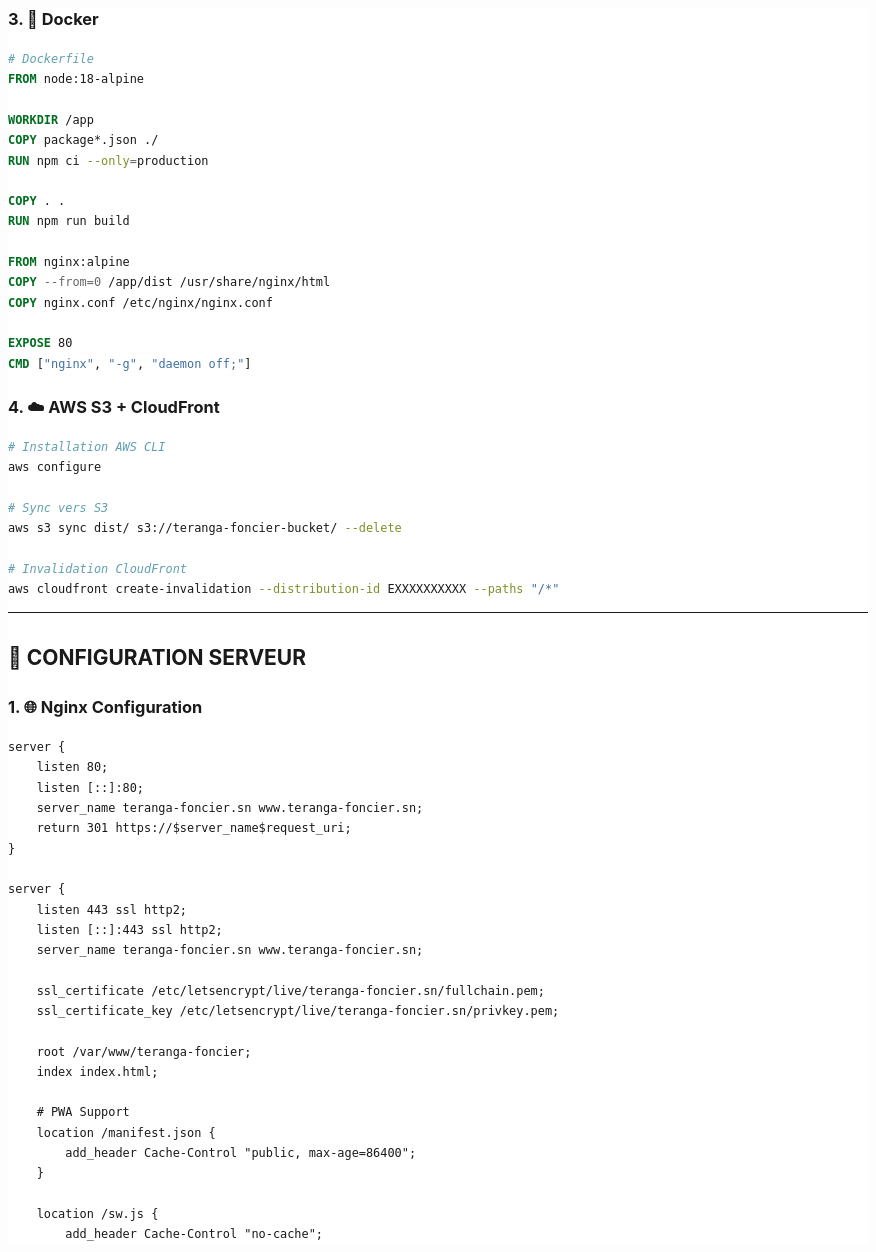 ### 3. 🐳 **Docker**
```dockerfile
# Dockerfile
FROM node:18-alpine

WORKDIR /app
COPY package*.json ./
RUN npm ci --only=production

COPY . .
RUN npm run build

FROM nginx:alpine
COPY --from=0 /app/dist /usr/share/nginx/html
COPY nginx.conf /etc/nginx/nginx.conf

EXPOSE 80
CMD ["nginx", "-g", "daemon off;"]
```

### 4. ☁️ **AWS S3 + CloudFront**
```bash
# Installation AWS CLI
aws configure

# Sync vers S3
aws s3 sync dist/ s3://teranga-foncier-bucket/ --delete

# Invalidation CloudFront
aws cloudfront create-invalidation --distribution-id EXXXXXXXXXX --paths "/*"
```

---

## 🔧 CONFIGURATION SERVEUR

### 1. 🌐 **Nginx Configuration**
```nginx
server {
    listen 80;
    listen [::]:80;
    server_name teranga-foncier.sn www.teranga-foncier.sn;
    return 301 https://$server_name$request_uri;
}

server {
    listen 443 ssl http2;
    listen [::]:443 ssl http2;
    server_name teranga-foncier.sn www.teranga-foncier.sn;

    ssl_certificate /etc/letsencrypt/live/teranga-foncier.sn/fullchain.pem;
    ssl_certificate_key /etc/letsencrypt/live/teranga-foncier.sn/privkey.pem;

    root /var/www/teranga-foncier;
    index index.html;

    # PWA Support
    location /manifest.json {
        add_header Cache-Control "public, max-age=86400";
    }

    location /sw.js {
        add_header Cache-Control "no-cache";
```